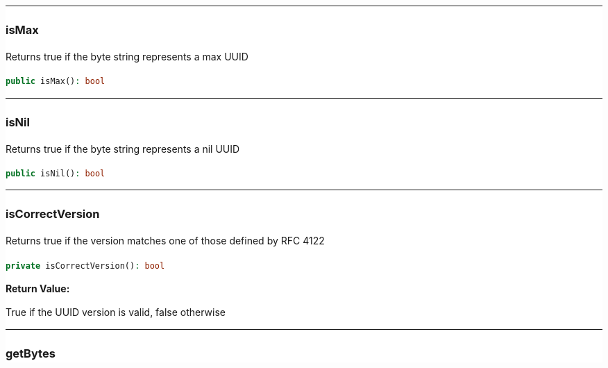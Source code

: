 ***

### isMax

Returns true if the byte string represents a max UUID

```php
public isMax(): bool
```












***

### isNil

Returns true if the byte string represents a nil UUID

```php
public isNil(): bool
```












***

### isCorrectVersion

Returns true if the version matches one of those defined by RFC 4122

```php
private isCorrectVersion(): bool
```









**Return Value:**

True if the UUID version is valid, false otherwise




***

### getBytes
